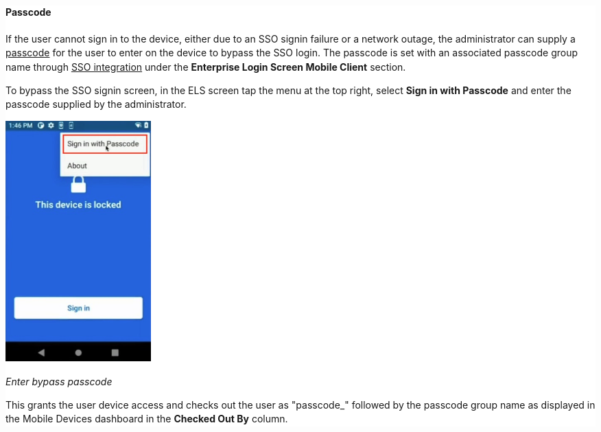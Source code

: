 #### Passcode

If the user cannot sign in to the device, either due to an SSO signin failure or a network outage, the administrator can supply a [passcode](../config/#enterpriseloginscreenels) for the user to enter on the device to bypass the SSO login. The passcode is set with an associated passcode group name through [SSO integration](#ssointegration) under the **Enterprise Login Screen Mobile Client** section.

To bypass the SSO signin screen, in the ELS screen tap the menu at the top right, select **Sign in with Passcode** and enter the passcode supplied by the administrator.

<img alt="image" style="height:350px" src="passcode-signin.jpg"/>

_Enter bypass passcode_

This grants the user device access and checks out the user as "passcode\_" followed by the passcode group name as displayed in the Mobile Devices dashboard in the **Checked Out By** column.
